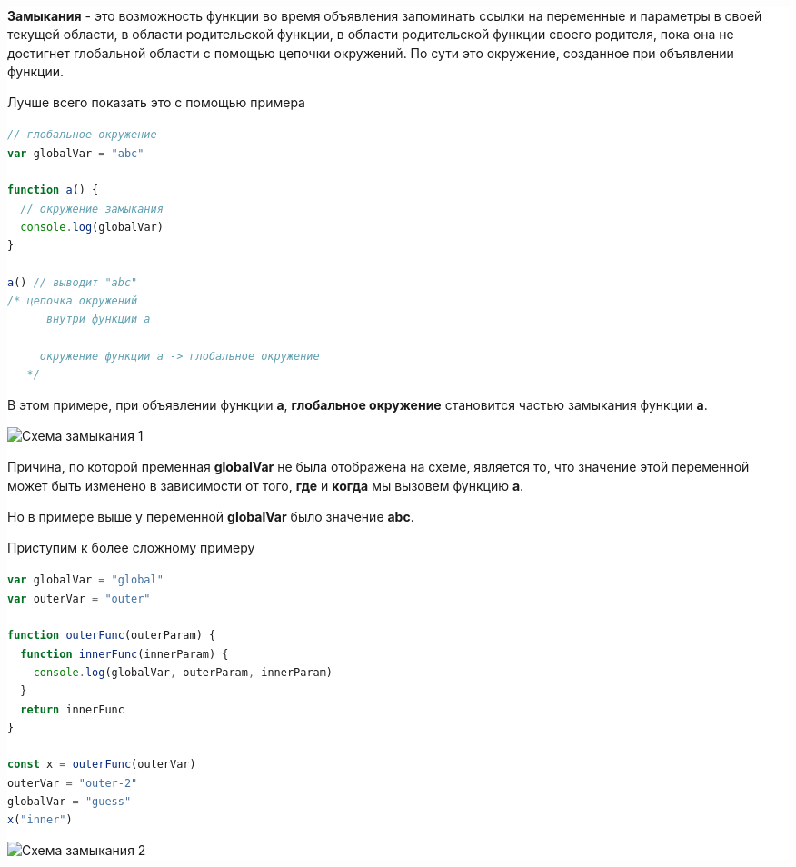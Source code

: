 **Замыкания** - это возможность функции во время объявления запоминать ссылки на переменные и параметры в своей текущей области, в области родительской функции, в области родительской функции своего родителя, пока она не достигнет глобальной области с помощью цепочки окружений. По сути это окружение, созданное при объявлении функции.

Лучше всего показать это с помощью примера

```javascript
// глобальное окружение
var globalVar = "abc"

function a() {
  // окружение замыкания
  console.log(globalVar)
}

a() // выводит "abc"
/* цепочка окружений
      внутри функции a

     окружение функции а -> глобальное окружение
   */
```

В этом примере, при объявлении функции **а**, **глобальное окружение** становится частью замыкания функции **а**.

![Схема замыкания 1](https://res.cloudinary.com/practicaldev/image/fetch/s--gbH9Uqec--/c_limit%2Cf_auto%2Cfl_progressive%2Cq_auto%2Cw_880/https://thepracticaldev.s3.amazonaws.com/i/teatokuw4xvgtlzbzhn8.png)

Причина, по которой пременная **globalVar** не была отображена на схеме, является то, что значение этой переменной может быть изменено в зависимости от того, **где** и **когда** мы вызовем функцию **а**.

Но в примере выше у переменной **globalVar** было значение **abc**.

Приступим к более сложному примеру

```javascript
var globalVar = "global"
var outerVar = "outer"

function outerFunc(outerParam) {
  function innerFunc(innerParam) {
    console.log(globalVar, outerParam, innerParam)
  }
  return innerFunc
}

const x = outerFunc(outerVar)
outerVar = "outer-2"
globalVar = "guess"
x("inner")
```

![Схема замыкания 2](https://res.cloudinary.com/practicaldev/image/fetch/s--inSFoNQU--/c_limit%2Cf_auto%2Cfl_progressive%2Cq_auto%2Cw_880/https://thepracticaldev.s3.amazonaws.com/i/e4hxm7zvz8eun2ppenwp.png)
